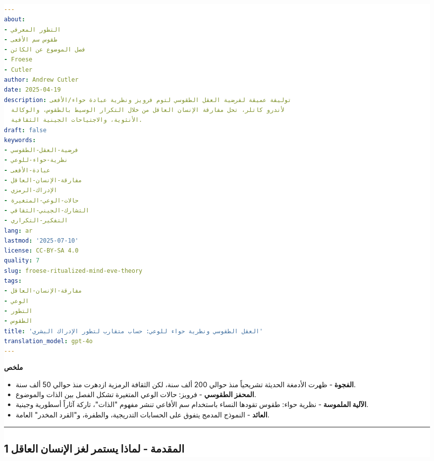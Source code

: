 ```yaml
---
about:
- التطور المعرفي
- طقوس سم الأفعى
- فصل الموضوع عن الكائن
- Froese
- Cutler
author: Andrew Cutler
date: 2025-04-19
description: توليفة عميقة لفرضية العقل الطقوسي لتوم فرويز ونظرية عبادة حواء/الأفعى
  لأندرو كاتلر، تحل مفارقة الإنسان العاقل من خلال التكرار الوسيط بالطقوس، والوكالة
  الأنثوية، والاجتياحات الجينية الثقافية.
draft: false
keywords:
- فرضية-العقل-الطقوسي
- نظرية-حواء-للوعي
- عبادة-الأفعى
- مفارقة-الإنسان-العاقل
- الإدراك-الرمزي
- حالات-الوعي-المتغيرة
- التشارك-الجيني-الثقافي
- التفكير-التكراري
lang: ar
lastmod: '2025-07-10'
license: CC-BY-SA 4.0
quality: 7
slug: froese-ritualized-mind-eve-theory
tags:
- مفارقة-الإنسان-العاقل
- الوعي
- التطور
- الطقوس
title: 'العقل الطقوسي ونظرية حواء للوعي: حساب متقارب لتطور الإدراك البشري'
translation_model: gpt-4o
---
```


**ملخص**

- **الفجوة** - ظهرت الأدمغة الحديثة تشريحياً منذ حوالي 200 ألف سنة، لكن الثقافة الرمزية ازدهرت منذ حوالي 50 ألف سنة.
- **المحفز الطقوسي** - فرويز: حالات الوعي المتغيرة تشكل الفصل بين الذات والموضوع.
- **الآلية الملموسة** - نظرية حواء: طقوس تقودها النساء باستخدام سم الأفاعي تنشر مفهوم "الذات"، تاركة آثاراً أسطورية وجينية.
- **العائد** - النموذج المدمج يتفوق على الحسابات التدريجية، والطفرة، و"القرد المخدر" العامة.

---

## 1 المقدمة - لماذا يستمر لغز الإنسان العاقل
